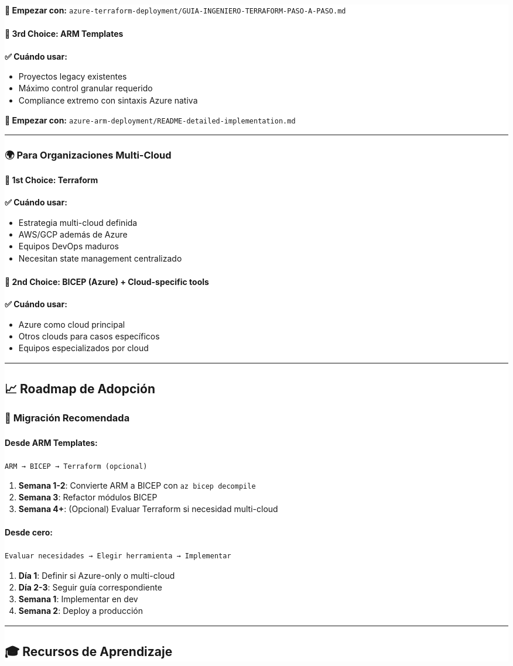 **📁 Empezar con:** `azure-terraform-deployment/GUIA-INGENIERO-TERRAFORM-PASO-A-PASO.md`

#### 🥉 **3rd Choice: ARM Templates**
**✅ Cuándo usar:**
- Proyectos legacy existentes
- Máximo control granular requerido
- Compliance extremo con sintaxis Azure nativa

**📁 Empezar con:** `azure-arm-deployment/README-detailed-implementation.md`

---

### 🌍 **Para Organizaciones Multi-Cloud**

#### 🥇 **1st Choice: Terraform**
**✅ Cuándo usar:**
- Estrategia multi-cloud definida
- AWS/GCP además de Azure
- Equipos DevOps maduros
- Necesitan state management centralizado

#### 🥈 **2nd Choice: BICEP (Azure) + Cloud-specific tools**
**✅ Cuándo usar:**
- Azure como cloud principal
- Otros clouds para casos específicos
- Equipos especializados por cloud

---

## 📈 **Roadmap de Adopción**

### 📅 **Migración Recomendada**

#### **Desde ARM Templates:**
```
ARM → BICEP → Terraform (opcional)
```
1. **Semana 1-2**: Convierte ARM a BICEP con `az bicep decompile`
2. **Semana 3**: Refactor módulos BICEP
3. **Semana 4+**: (Opcional) Evaluar Terraform si necesidad multi-cloud

#### **Desde cero:**
```
Evaluar necesidades → Elegir herramienta → Implementar
```
1. **Día 1**: Definir si Azure-only o multi-cloud
2. **Día 2-3**: Seguir guía correspondiente
3. **Semana 1**: Implementar en dev
4. **Semana 2**: Deploy a producción

---

## 🎓 **Recursos de Aprendizaje**
